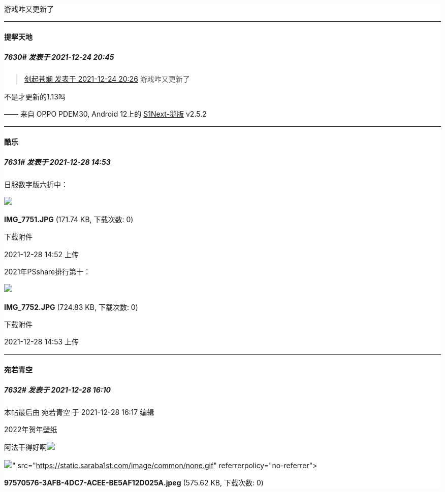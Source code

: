 游戏咋又更新了



*****

####  提挈天地  
##### 7630#       发表于 2021-12-24 20:45

<blockquote><a href="httphttps://bbs.saraba1st.com/2b/forum.php?mod=redirect&amp;goto=findpost&amp;pid=54033540&amp;ptid=1977906" target="_blank">剑起苍斓 发表于 2021-12-24 20:26</a>
游戏咋又更新了</blockquote>
不是才更新的1.13吗

—— 来自 OPPO PDEM30, Android 12上的 [S1Next-鹅版](https://github.com/ykrank/S1-Next/releases) v2.5.2



*****

####  酷乐  
##### 7631#       发表于 2021-12-28 14:53

日服数字版六折中：

<img src="https://img.saraba1st.com/forum/202112/28/145241dbe63vwrerj16iw1.jpg" referrerpolicy="no-referrer">

<strong>IMG_7751.JPG</strong> (171.74 KB, 下载次数: 0)

下载附件

2021-12-28 14:52 上传

2021年PSshare排行第十：

<img src="https://img.saraba1st.com/forum/202112/28/145322ozgvzuazruu0g009.jpg" referrerpolicy="no-referrer">

<strong>IMG_7752.JPG</strong> (724.83 KB, 下载次数: 0)

下载附件

2021-12-28 14:53 上传



*****

####  宛若青空  
##### 7632#       发表于 2021-12-28 16:10

 本帖最后由 宛若青空 于 2021-12-28 16:17 编辑 

2022年贺年壁纸

阿法干得好啊<img src="https://static.saraba1st.com/image/smiley/face2017/033.png" referrerpolicy="no-referrer"> 

<img src="https://img.saraba1st.com/forum/202112/28/161730j4q4nn1untfua34n.jpeg" referrerpolicy="no-referrer">" src="https://static.saraba1st.com/image/common/none.gif" referrerpolicy="no-referrer">

<strong>97570576-3AFB-4DC7-ACEE-BE5AF12D025A.jpeg</strong> (575.62 KB, 下载次数: 0)
